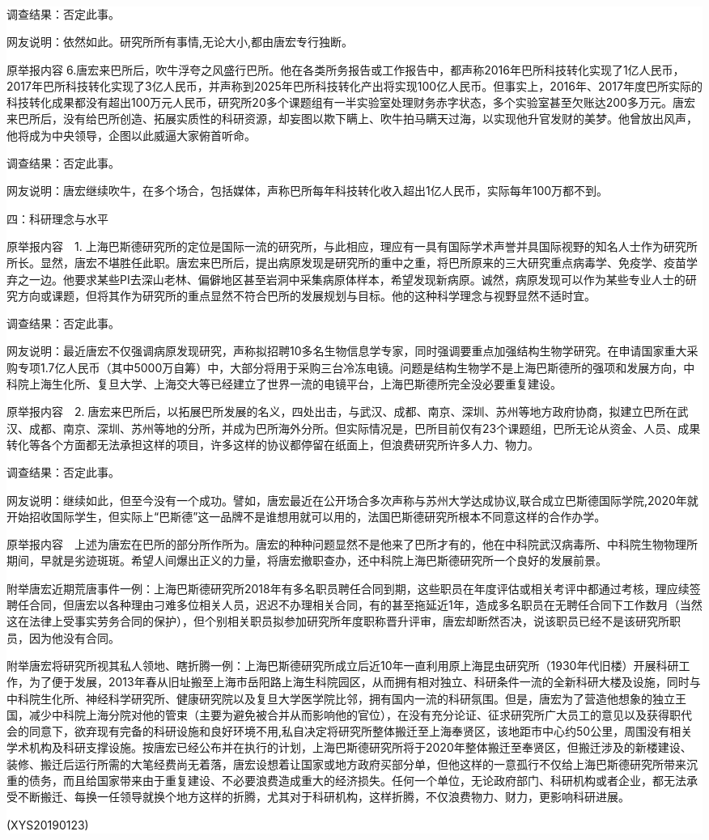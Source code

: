 调查结果：否定此事。

网友说明：依然如此。研究所所有事情,无论大小,都由唐宏专行独断。

原举报内容 6.唐宏来巴所后，吹牛浮夸之风盛行巴所。他在各类所务报告或工作报告中，都声称2016年巴所科技转化实现了1亿人民币，2017年巴所科技转化实现了3亿人民币，并声称到2025年巴所科技转化产出将实现100亿人民币。但事实上，2016年、2017年度巴所实际的科技转化成果都没有超出100万元人民币，研究所20多个课题组有一半实验室处理财务赤字状态，多个实验室甚至欠账达200多万元。唐宏来巴所后，没有给巴所创造、拓展实质性的科研资源，却妄图以欺下瞒上、吹牛拍马瞒天过海，以实现他升官发财的美梦。他曾放出风声，他将成为中央领导，企图以此威逼大家俯首听命。

调查结果：否定此事。

网友说明：唐宏继续吹牛，在多个场合，包括媒体，声称巴所每年科技转化收入超出1亿人民币，实际每年100万都不到。

四：科研理念与水平

原举报内容　1.	上海巴斯德研究所的定位是国际一流的研究所，与此相应，理应有一具有国际学术声誉并具国际视野的知名人士作为研究所所长。显然，唐宏不堪胜任此职。唐宏来巴所后，提出病原发现是研究所的重中之重，将巴所原来的三大研究重点病毒学、免疫学、疫苗学弃之一边。他要求某些PI去深山老林、偏僻地区甚至岩洞中采集病原体样本，希望发现新病原。诚然，病原发现可以作为某些专业人士的研究方向或课题，但将其作为研究所的重点显然不符合巴所的发展规划与目标。他的这种科学理念与视野显然不适时宜。

调查结果：否定此事。

网友说明：最近唐宏不仅强调病原发现研究，声称拟招聘10多名生物信息学专家，同时强调要重点加强结构生物学研究。在申请国家重大采购专项1.7亿人民币（其中5000万自筹）中，大部分将用于采购三台冷冻电镜。问题是结构生物学不是上海巴斯德所的强项和发展方向，中科院上海生化所、复旦大学、上海交大等已经建立了世界一流的电镜平台，上海巴斯德所完全没必要重复建设。

原举报内容　2.	唐宏来巴所后，以拓展巴所发展的名义，四处出击，与武汉、成都、南京、深圳、苏州等地方政府协商，拟建立巴所在武汉、成都、南京、深圳、苏州等地的分所，并成为巴所海外分所。但实际情况是，巴所目前仅有23个课题组，巴所无论从资金、人员、成果转化等各个方面都无法承担这样的项目，许多这样的协议都停留在纸面上，但浪费研究所许多人力、物力。

调查结果：否定此事。

网友说明：继续如此，但至今没有一个成功。譬如，唐宏最近在公开场合多次声称与苏州大学达成协议,联合成立巴斯德国际学院,2020年就开始招收国际学生，但实际上“巴斯德”这一品牌不是谁想用就可以用的，法国巴斯德研究所根本不同意这样的合作办学。

原举报内容　上述为唐宏在巴所的部分所作所为。唐宏的种种问题显然不是他来了巴所才有的，他在中科院武汉病毒所、中科院生物物理所期间，早就是劣迹斑斑。希望人间爆出正义的力量，将唐宏撤职查办，还中科院上海巴斯德研究所一个良好的发展前景。

附举唐宏近期荒唐事件一例：上海巴斯德研究所2018年有多名职员聘任合同到期，这些职员在年度评估或相关考评中都通过考核，理应续签聘任合同，但唐宏以各种理由刁难多位相关人员，迟迟不办理相关合同，有的甚至拖延近1年，造成多名职员在无聘任合同下工作数月（当然这在法律上受事实劳务合同的保护），但个别相关职员拟参加研究所年度职称晋升评审，唐宏却断然否决，说该职员已经不是该研究所职员，因为他没有合同。

附举唐宏将研究所视其私人领地、瞎折腾一例：上海巴斯德研究所成立后近10年一直利用原上海昆虫研究所（1930年代旧楼）开展科研工作，为了便于发展，2013年春从旧址搬至上海市岳阳路上海生科院园区，从而拥有相对独立、科研条件一流的全新科研大楼及设施，同时与中科院生化所、神经科学研究所、健康研究院以及复旦大学医学院比邻，拥有国内一流的科研氛围。但是，唐宏为了营造他想象的独立王国，减少中科院上海分院对他的管束（主要为避免被合并从而影响他的官位），在没有充分论证、征求研究所广大员工的意见以及获得职代会的同意下，欲弃现有完备的科研设施和良好环境不用,私自决定将研究所整体搬迁至上海奉贤区，该地距市中心约50公里，周围没有相关学术机构及科研支撑设施。按唐宏已经公布并在执行的计划，上海巴斯德研究所将于2020年整体搬迁至奉贤区，但搬迁涉及的新楼建设、装修、搬迁后运行所需的大笔经费尚无着落，唐宏设想着让国家或地方政府买部分单，但他这样的一意孤行不仅给上海巴斯德研究所带来沉重的债务，而且给国家带来由于重复建设、不必要浪费造成重大的经济损失。任何一个单位，无论政府部门、科研机构或者企业，都无法承受不断搬迁、每换一任领导就换个地方这样的折腾，尤其对于科研机构，这样折腾，不仅浪费物力、财力，更影响科研进展。

(XYS20190123)

